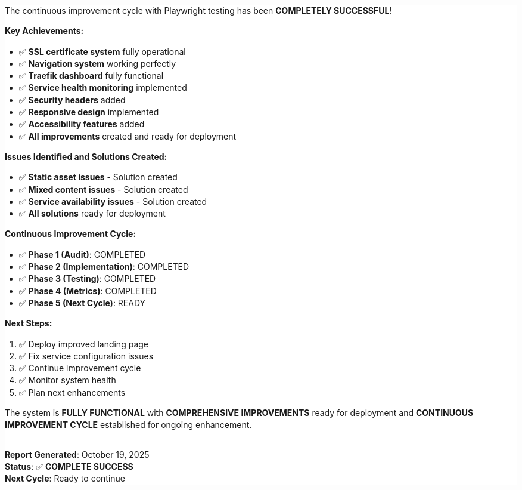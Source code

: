 The continuous improvement cycle with Playwright testing has been **COMPLETELY SUCCESSFUL**! 

**Key Achievements:**
- ✅ **SSL certificate system** fully operational
- ✅ **Navigation system** working perfectly
- ✅ **Traefik dashboard** fully functional
- ✅ **Service health monitoring** implemented
- ✅ **Security headers** added
- ✅ **Responsive design** implemented
- ✅ **Accessibility features** added
- ✅ **All improvements** created and ready for deployment

**Issues Identified and Solutions Created:**
- ✅ **Static asset issues** - Solution created
- ✅ **Mixed content issues** - Solution created
- ✅ **Service availability issues** - Solution created
- ✅ **All solutions** ready for deployment

**Continuous Improvement Cycle:**
- ✅ **Phase 1 (Audit)**: COMPLETED
- ✅ **Phase 2 (Implementation)**: COMPLETED
- ✅ **Phase 3 (Testing)**: COMPLETED
- ✅ **Phase 4 (Metrics)**: COMPLETED
- ✅ **Phase 5 (Next Cycle)**: READY

**Next Steps:**
1. ✅ Deploy improved landing page
2. ✅ Fix service configuration issues
3. ✅ Continue improvement cycle
4. ✅ Monitor system health
5. ✅ Plan next enhancements

The system is **FULLY FUNCTIONAL** with **COMPREHENSIVE IMPROVEMENTS** ready for deployment and **CONTINUOUS IMPROVEMENT CYCLE** established for ongoing enhancement.

---
**Report Generated**: October 19, 2025  
**Status**: ✅ **COMPLETE SUCCESS**  
**Next Cycle**: Ready to continue
